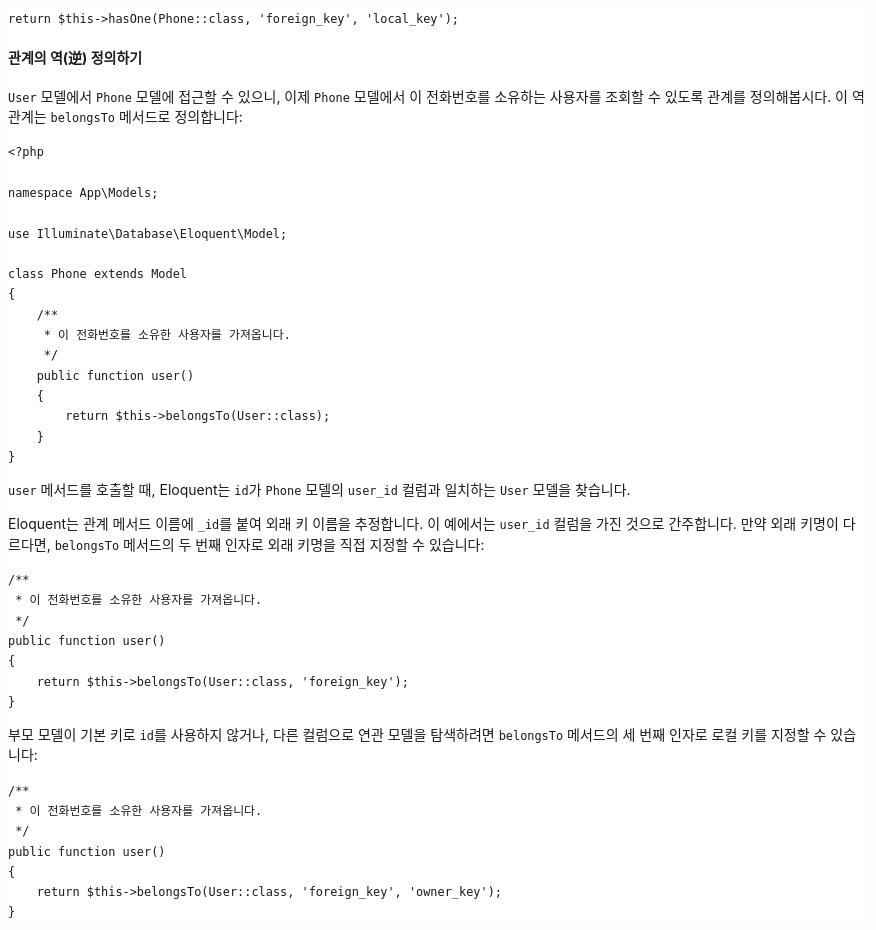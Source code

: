 ```
return $this->hasOne(Phone::class, 'foreign_key', 'local_key');
```

<a name="one-to-one-defining-the-inverse-of-the-relationship"></a>
#### 관계의 역(逆) 정의하기

`User` 모델에서 `Phone` 모델에 접근할 수 있으니, 이제 `Phone` 모델에서 이 전화번호를 소유하는 사용자를 조회할 수 있도록 관계를 정의해봅시다. 이 역관계는 `belongsTo` 메서드로 정의합니다:

```
<?php

namespace App\Models;

use Illuminate\Database\Eloquent\Model;

class Phone extends Model
{
    /**
     * 이 전화번호를 소유한 사용자를 가져옵니다.
     */
    public function user()
    {
        return $this->belongsTo(User::class);
    }
}
```

`user` 메서드를 호출할 때, Eloquent는 `id`가 `Phone` 모델의 `user_id` 컬럼과 일치하는 `User` 모델을 찾습니다.

Eloquent는 관계 메서드 이름에 `_id`를 붙여 외래 키 이름을 추정합니다. 이 예에서는 `user_id` 컬럼을 가진 것으로 간주합니다. 만약 외래 키명이 다르다면, `belongsTo` 메서드의 두 번째 인자로 외래 키명을 직접 지정할 수 있습니다:

```
/**
 * 이 전화번호를 소유한 사용자를 가져옵니다.
 */
public function user()
{
    return $this->belongsTo(User::class, 'foreign_key');
}
```

부모 모델이 기본 키로 `id`를 사용하지 않거나, 다른 컬럼으로 연관 모델을 탐색하려면 `belongsTo` 메서드의 세 번째 인자로 로컬 키를 지정할 수 있습니다:

```
/**
 * 이 전화번호를 소유한 사용자를 가져옵니다.
 */
public function user()
{
    return $this->belongsTo(User::class, 'foreign_key', 'owner_key');
}
```
